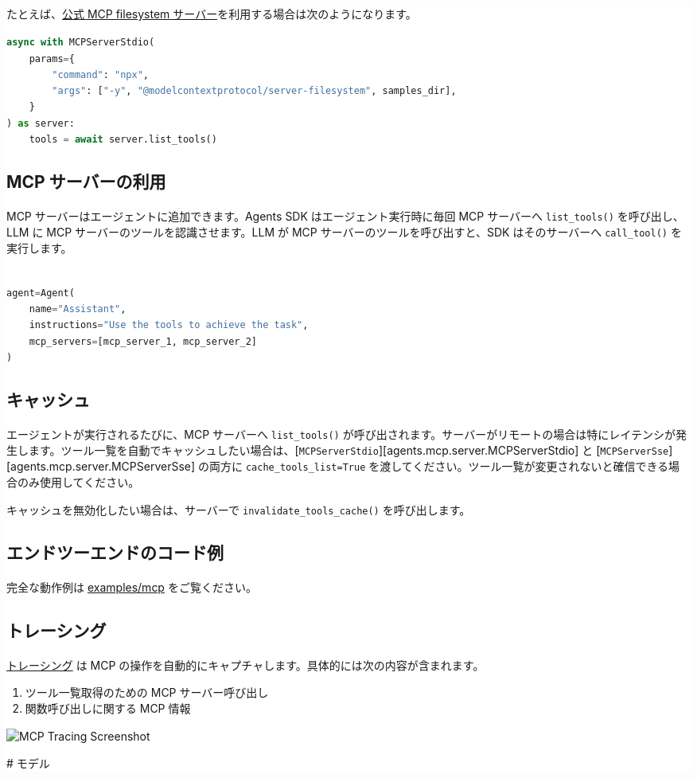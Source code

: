 たとえば、[公式 MCP filesystem サーバー](https://www.npmjs.com/package/@modelcontextprotocol/server-filesystem)を利用する場合は次のようになります。

```python
async with MCPServerStdio(
    params={
        "command": "npx",
        "args": ["-y", "@modelcontextprotocol/server-filesystem", samples_dir],
    }
) as server:
    tools = await server.list_tools()
```

## MCP サーバーの利用

MCP サーバーはエージェントに追加できます。Agents SDK はエージェント実行時に毎回 MCP サーバーへ `list_tools()` を呼び出し、 LLM に MCP サーバーのツールを認識させます。LLM が MCP サーバーのツールを呼び出すと、SDK はそのサーバーへ `call_tool()` を実行します。

```python

agent=Agent(
    name="Assistant",
    instructions="Use the tools to achieve the task",
    mcp_servers=[mcp_server_1, mcp_server_2]
)
```

## キャッシュ

エージェントが実行されるたびに、MCP サーバーへ `list_tools()` が呼び出されます。サーバーがリモートの場合は特にレイテンシが発生します。ツール一覧を自動でキャッシュしたい場合は、[`MCPServerStdio`][agents.mcp.server.MCPServerStdio] と [`MCPServerSse`][agents.mcp.server.MCPServerSse] の両方に `cache_tools_list=True` を渡してください。ツール一覧が変更されないと確信できる場合のみ使用してください。

キャッシュを無効化したい場合は、サーバーで `invalidate_tools_cache()` を呼び出します。

## エンドツーエンドのコード例

完全な動作例は [examples/mcp](https://github.com/openai/openai-agents-python/tree/main/examples/mcp) をご覧ください。

## トレーシング

[トレーシング](./tracing.md) は MCP の操作を自動的にキャプチャします。具体的には次の内容が含まれます。

1. ツール一覧取得のための MCP サーバー呼び出し  
2. 関数呼び出しに関する MCP 情報  

![MCP Tracing Screenshot](../assets/images/mcp-tracing.jpg)
</file>

<file path="docs/ja/models.md">
# モデル
